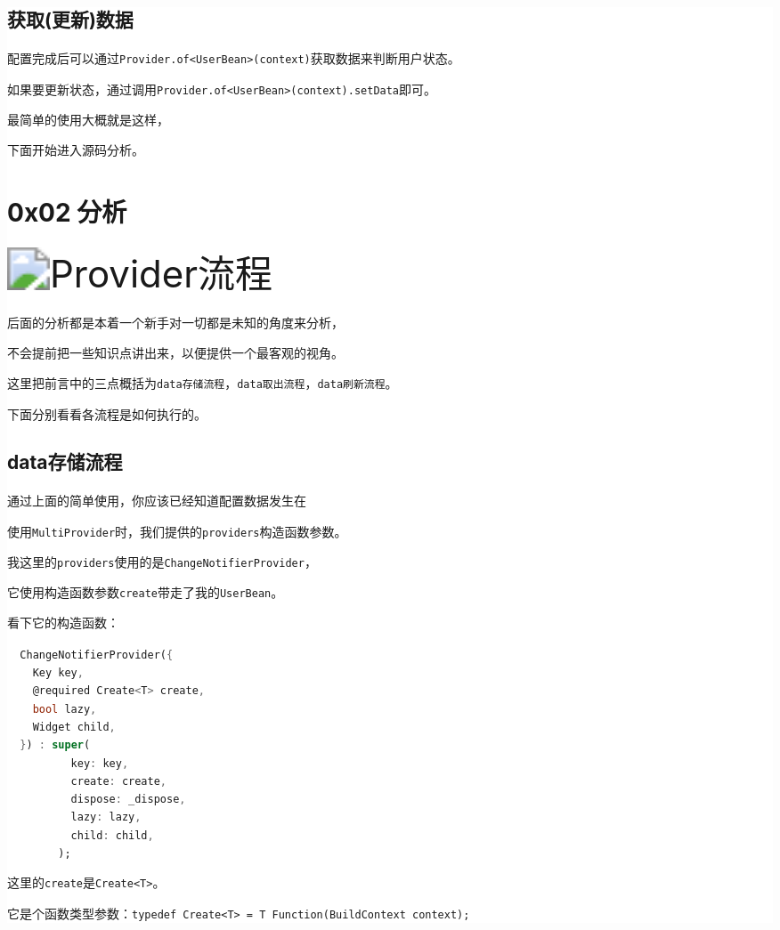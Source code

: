 

## 获取(更新)数据

配置完成后可以通过`Provider.of<UserBean>(context)`获取数据来判断用户状态。

如果要更新状态，通过调用`Provider.of<UserBean>(context).setData`即可。



最简单的使用大概就是这样，

下面开始进入源码分析。

# 0x02 分析



<img src="https://jenson-1258324340.cos.ap-beijing.myqcloud.com/Provider%E6%B5%81%E7%A8%8B.jpeg" alt="Provider流程" style="zoom:300%;" />

后面的分析都是本着一个新手对一切都是未知的角度来分析，

不会提前把一些知识点讲出来，以便提供一个最客观的视角。

这里把前言中的三点概括为`data存储流程`，`data取出流程`，`data刷新流程`。

下面分别看看各流程是如何执行的。

## data存储流程

通过上面的简单使用，你应该已经知道配置数据发生在

使用`MultiProvider`时，我们提供的`providers`构造函数参数。

我这里的`providers`使用的是`ChangeNotifierProvider`，

它使用构造函数参数`create`带走了我的`UserBean`。

看下它的构造函数：

```dart
  ChangeNotifierProvider({
    Key key,
    @required Create<T> create,
    bool lazy,
    Widget child,
  }) : super(
          key: key,
          create: create,
          dispose: _dispose,
          lazy: lazy,
          child: child,
        );
```

这里的`create`是`Create<T>`。

它是个函数类型参数：`typedef Create<T> = T Function(BuildContext context);`
